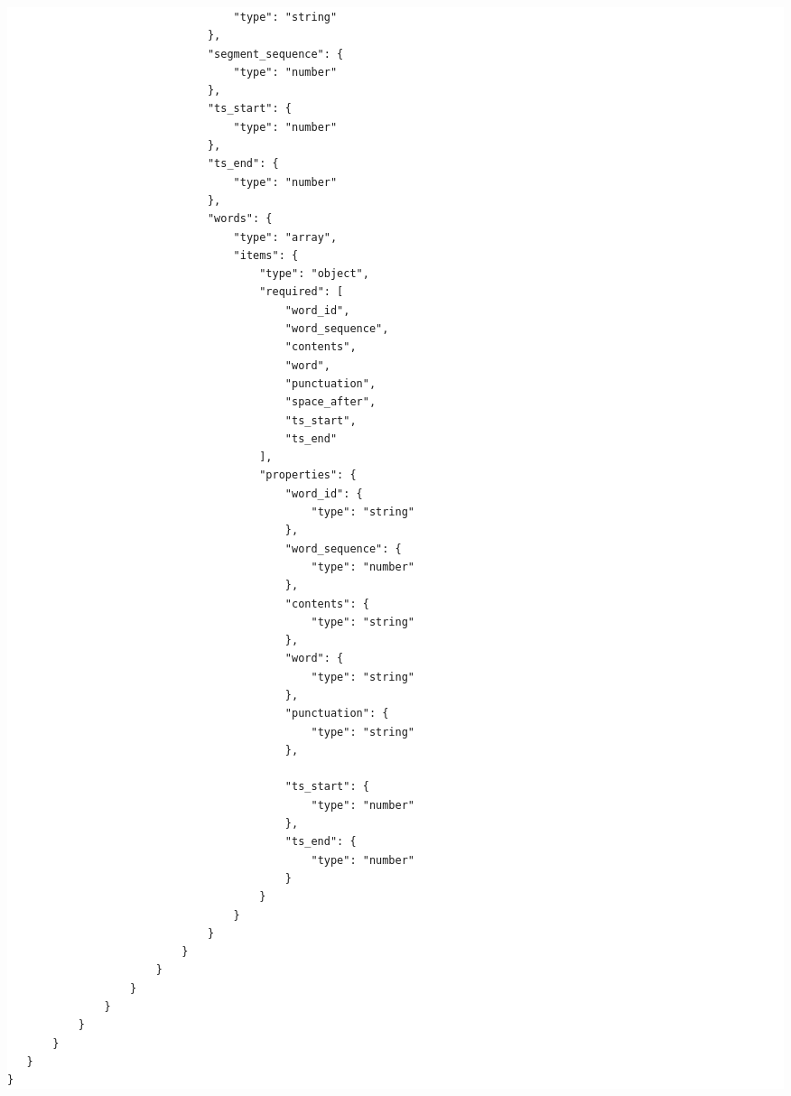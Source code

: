 ```
                                   "type": "string"
                               },
                               "segment_sequence": {
                                   "type": "number"
                               },
                               "ts_start": {
                                   "type": "number"
                               },
                               "ts_end": {
                                   "type": "number"
                               },
                               "words": {
                                   "type": "array",
                                   "items": {
                                       "type": "object",
                                       "required": [
                                           "word_id",
                                           "word_sequence",
                                           "contents",
                                           "word",
                                           "punctuation",
                                           "space_after",
                                           "ts_start",
                                           "ts_end"
                                       ],
                                       "properties": {
                                           "word_id": {
                                               "type": "string"
                                           },
                                           "word_sequence": {
                                               "type": "number"
                                           },
                                           "contents": {
                                               "type": "string"
                                           },
                                           "word": {
                                               "type": "string"
                                           },
                                           "punctuation": {
                                               "type": "string"
                                           },

                                           "ts_start": {
                                               "type": "number"
                                           },
                                           "ts_end": {
                                               "type": "number"
                                           }
                                       }
                                   }
                               }
                           }
                       }
                   }
               }
           }
       }
   }
}
```
